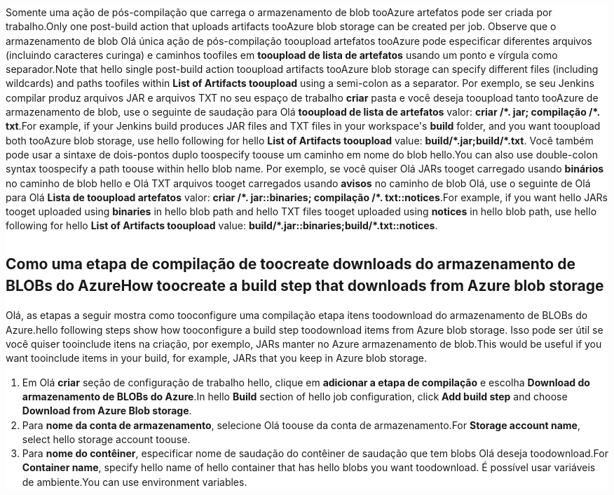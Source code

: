 <span data-ttu-id="2f84e-191">Somente uma ação de pós-compilação que carrega o armazenamento de blob tooAzure artefatos pode ser criada por trabalho.</span><span class="sxs-lookup"><span data-stu-id="2f84e-191">Only one post-build action that uploads artifacts tooAzure blob storage can be created per job.</span></span> <span data-ttu-id="2f84e-192">Observe que o armazenamento de blob Olá única ação de pós-compilação tooupload artefatos tooAzure pode especificar diferentes arquivos (incluindo caracteres curinga) e caminhos toofiles em **tooupload de lista de artefatos** usando um ponto e vírgula como separador.</span><span class="sxs-lookup"><span data-stu-id="2f84e-192">Note that hello single post-build action tooupload artifacts tooAzure blob storage can specify different files (including wildcards) and paths toofiles within **List of Artifacts tooupload** using a semi-colon as a separator.</span></span> <span data-ttu-id="2f84e-193">Por exemplo, se seu Jenkins compilar produz arquivos JAR e arquivos TXT no seu espaço de trabalho **criar** pasta e você deseja tooupload tanto tooAzure de armazenamento de blob, use o seguinte de saudação para Olá **tooupload de lista de artefatos** valor: **criar /\*. jar; compilação /\*. txt**.</span><span class="sxs-lookup"><span data-stu-id="2f84e-193">For example, if your Jenkins build produces JAR files and TXT files in your workspace's **build** folder, and you want tooupload both tooAzure blob storage, use hello following for hello **List of Artifacts tooupload** value: **build/\*.jar;build/\*.txt**.</span></span> <span data-ttu-id="2f84e-194">Você também pode usar a sintaxe de dois-pontos duplo toospecify toouse um caminho em nome do blob hello.</span><span class="sxs-lookup"><span data-stu-id="2f84e-194">You can also use double-colon syntax toospecify a path toouse within hello blob name.</span></span> <span data-ttu-id="2f84e-195">Por exemplo, se você quiser Olá JARs tooget carregado usando **binários** no caminho de blob hello e Olá TXT arquivos tooget carregados usando **avisos** no caminho de blob Olá, use o seguinte de Olá para Olá  **Lista de tooupload artefatos** valor: **criar /\*. jar::binaries; compilação /\*. txt::notices**.</span><span class="sxs-lookup"><span data-stu-id="2f84e-195">For example, if you want hello JARs tooget uploaded using **binaries** in hello blob path and hello TXT files tooget uploaded using **notices** in hello blob path, use hello following for hello **List of Artifacts tooupload** value: **build/\*.jar::binaries;build/\*.txt::notices**.</span></span>

## <a name="how-toocreate-a-build-step-that-downloads-from-azure-blob-storage"></a><span data-ttu-id="2f84e-196">Como uma etapa de compilação de toocreate downloads do armazenamento de BLOBs do Azure</span><span class="sxs-lookup"><span data-stu-id="2f84e-196">How toocreate a build step that downloads from Azure blob storage</span></span>
<span data-ttu-id="2f84e-197">Olá, as etapas a seguir mostra como tooconfigure uma compilação etapa itens toodownload do armazenamento de BLOBs do Azure.</span><span class="sxs-lookup"><span data-stu-id="2f84e-197">hello following steps show how tooconfigure a build step toodownload items from Azure blob storage.</span></span> <span data-ttu-id="2f84e-198">Isso pode ser útil se você quiser tooinclude itens na criação, por exemplo, JARs manter no Azure armazenamento de blob.</span><span class="sxs-lookup"><span data-stu-id="2f84e-198">This would be useful if you want tooinclude items in your build, for example, JARs that you keep in Azure blob storage.</span></span>

1. <span data-ttu-id="2f84e-199">Em Olá **criar** seção de configuração de trabalho hello, clique em **adicionar a etapa de compilação** e escolha **Download do armazenamento de BLOBs do Azure**.</span><span class="sxs-lookup"><span data-stu-id="2f84e-199">In hello **Build** section of hello job configuration, click **Add build step** and choose **Download from Azure Blob storage**.</span></span>
2. <span data-ttu-id="2f84e-200">Para **nome da conta de armazenamento**, selecione Olá toouse da conta de armazenamento.</span><span class="sxs-lookup"><span data-stu-id="2f84e-200">For **Storage account name**, select hello storage account toouse.</span></span>
3. <span data-ttu-id="2f84e-201">Para **nome do contêiner**, especificar nome de saudação do contêiner de saudação que tem blobs Olá deseja toodownload.</span><span class="sxs-lookup"><span data-stu-id="2f84e-201">For **Container name**, specify hello name of hello container that has hello blobs you want toodownload.</span></span> <span data-ttu-id="2f84e-202">É possível usar variáveis de ambiente.</span><span class="sxs-lookup"><span data-stu-id="2f84e-202">You can use environment variables.</span></span>